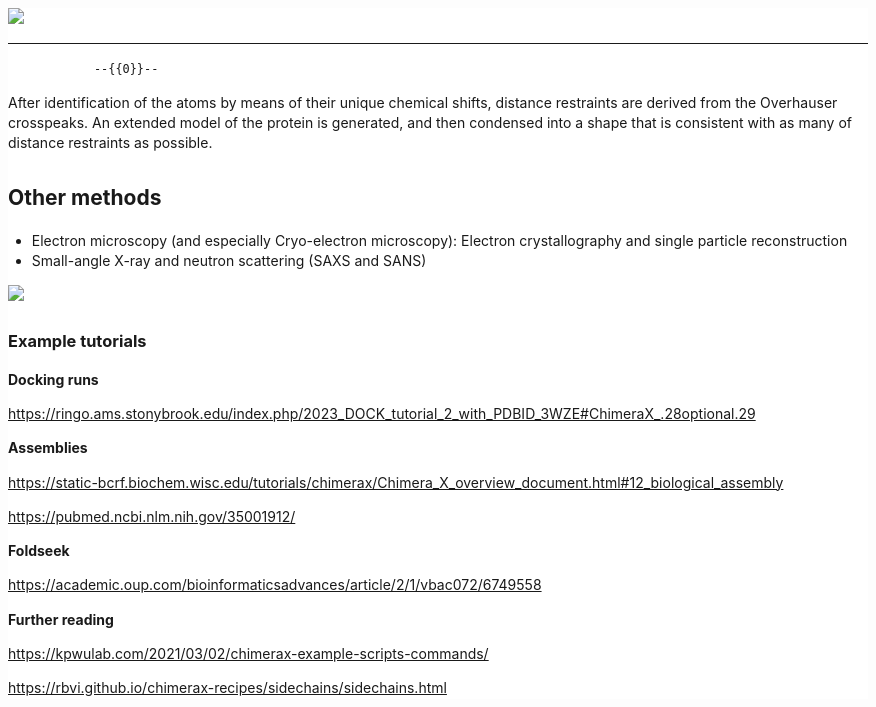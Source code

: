 ![](https://material.bits.vib.be/topics/protein-structure-analysis/images/nmr-model-example.png)

************************************************

                --{{0}}--
After identification of the atoms by means of their unique chemical shifts, distance restraints are derived from the Overhauser crosspeaks. An extended model of the protein is generated, and then condensed into a shape that is consistent with as many of distance restraints as possible.

## Other methods

- Electron microscopy (and especially Cryo-electron microscopy): Electron crystallography and single particle reconstruction
- Small-angle X-ray and neutron scattering (SAXS and SANS)

![](https://material.bits.vib.be/topics/protein-structure-analysis/images/saxs.png)

### Example tutorials

**Docking runs**

https://ringo.ams.stonybrook.edu/index.php/2023_DOCK_tutorial_2_with_PDBID_3WZE#ChimeraX_.28optional.29

**Assemblies**

https://static-bcrf.biochem.wisc.edu/tutorials/chimerax/Chimera_X_overview_document.html#12_biological_assembly

https://pubmed.ncbi.nlm.nih.gov/35001912/

**Foldseek**

https://academic.oup.com/bioinformaticsadvances/article/2/1/vbac072/6749558

**Further reading**

https://kpwulab.com/2021/03/02/chimerax-example-scripts-commands/

https://rbvi.github.io/chimerax-recipes/sidechains/sidechains.html


